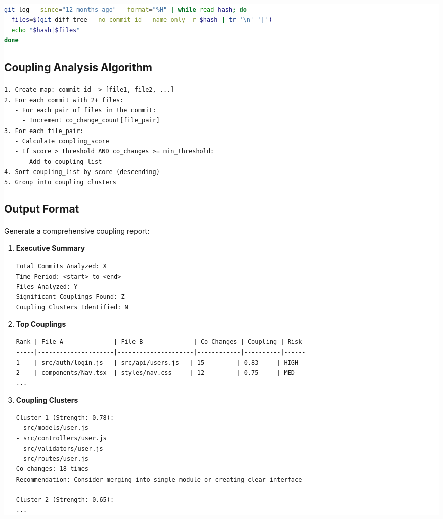 ```bash
git log --since="12 months ago" --format="%H" | while read hash; do
  files=$(git diff-tree --no-commit-id --name-only -r $hash | tr '\n' '|')
  echo "$hash|$files"
done
```

## Coupling Analysis Algorithm

```
1. Create map: commit_id -> [file1, file2, ...]
2. For each commit with 2+ files:
   - For each pair of files in the commit:
     - Increment co_change_count[file_pair]
3. For each file_pair:
   - Calculate coupling_score
   - If score > threshold AND co_changes >= min_threshold:
     - Add to coupling_list
4. Sort coupling_list by score (descending)
5. Group into coupling clusters
```

## Output Format

Generate a comprehensive coupling report:

1. **Executive Summary**
   ```
   Total Commits Analyzed: X
   Time Period: <start> to <end>
   Files Analyzed: Y
   Significant Couplings Found: Z
   Coupling Clusters Identified: N
   ```

2. **Top Couplings**
   ```
   Rank | File A              | File B              | Co-Changes | Coupling | Risk
   -----|---------------------|---------------------|------------|----------|------
   1    | src/auth/login.js   | src/api/users.js   | 15         | 0.83     | HIGH
   2    | components/Nav.tsx  | styles/nav.css     | 12         | 0.75     | MED
   ...
   ```

3. **Coupling Clusters**
   ```
   Cluster 1 (Strength: 0.78):
   - src/models/user.js
   - src/controllers/user.js
   - src/validators/user.js
   - src/routes/user.js
   Co-changes: 18 times
   Recommendation: Consider merging into single module or creating clear interface

   Cluster 2 (Strength: 0.65):
   ...
   ```

